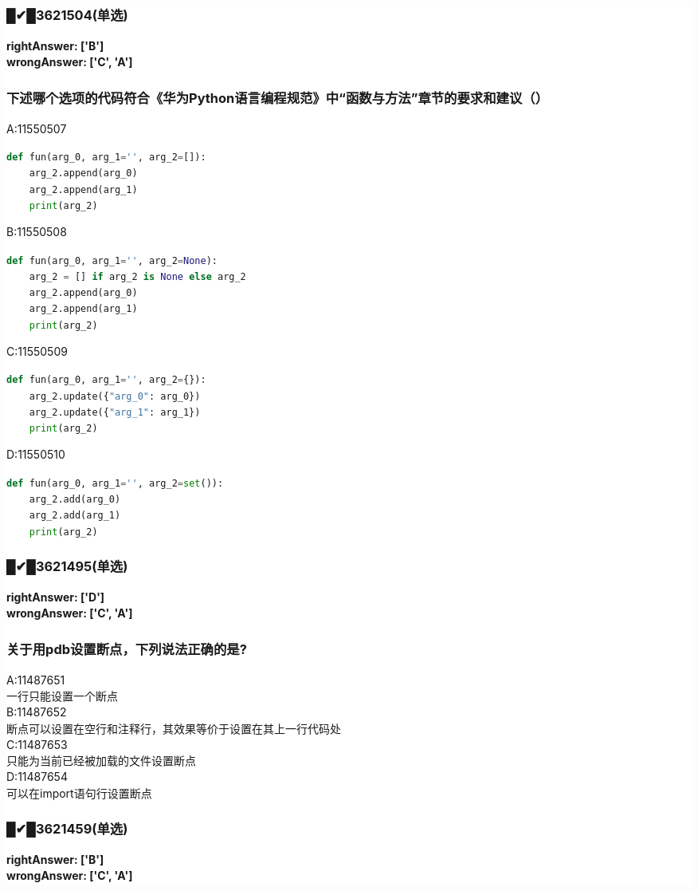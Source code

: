 ### █✔█3621504(单选)  
**rightAnswer: ['B']**  
**wrongAnswer: ['C', 'A']**  
  
### 下述哪个选项的代码符合《华为Python语言编程规范》中“函数与方法”章节的要求和建议（）  
  
A:11550507  
```python
def fun(arg_0, arg_1='', arg_2=[]):
    arg_2.append(arg_0)
    arg_2.append(arg_1)
    print(arg_2)
```  
B:11550508  
```python
def fun(arg_0, arg_1='', arg_2=None):
    arg_2 = [] if arg_2 is None else arg_2
    arg_2.append(arg_0)
    arg_2.append(arg_1)
    print(arg_2)
```  
C:11550509  
```python
def fun(arg_0, arg_1='', arg_2={}):
    arg_2.update({"arg_0": arg_0})
    arg_2.update({"arg_1": arg_1})
    print(arg_2)
```  
D:11550510  
```python
def fun(arg_0, arg_1='', arg_2=set()):
    arg_2.add(arg_0)
    arg_2.add(arg_1)
    print(arg_2)
```  
  
### █✔█3621495(单选)  
**rightAnswer: ['D']**  
**wrongAnswer: ['C', 'A']**  
  
### 关于用pdb设置断点，下列说法正确的是?  
  
A:11487651  
一行只能设置一个断点  
B:11487652  
断点可以设置在空行和注释行，其效果等价于设置在其上一行代码处  
C:11487653  
只能为当前已经被加载的文件设置断点  
D:11487654  
可以在import语句行设置断点  
  
### █✔█3621459(单选)  
**rightAnswer: ['B']**  
**wrongAnswer: ['C', 'A']**  
  